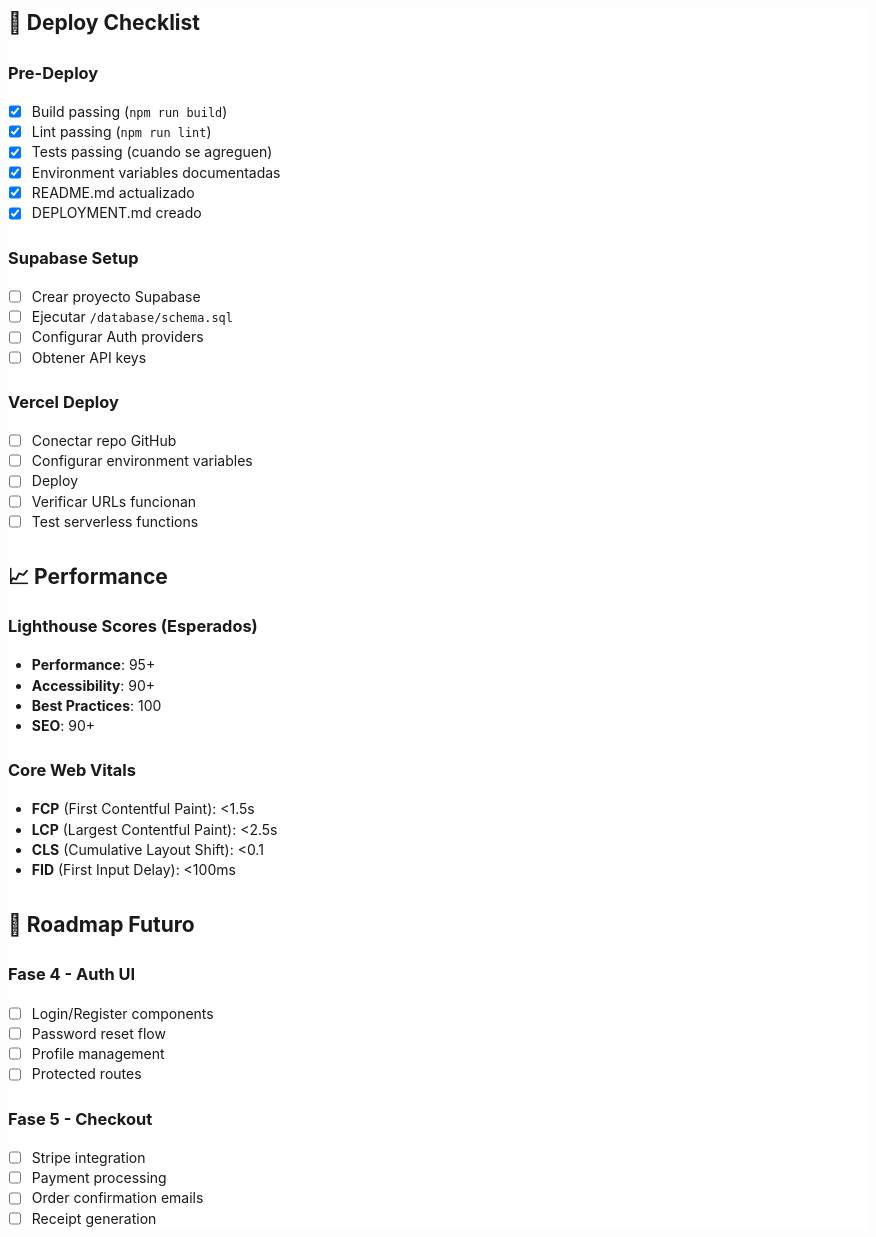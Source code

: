 ## 🚀 Deploy Checklist

### Pre-Deploy
- [x] Build passing (`npm run build`)
- [x] Lint passing (`npm run lint`)
- [x] Tests passing (cuando se agreguen)
- [x] Environment variables documentadas
- [x] README.md actualizado
- [x] DEPLOYMENT.md creado

### Supabase Setup
- [ ] Crear proyecto Supabase
- [ ] Ejecutar `/database/schema.sql`
- [ ] Configurar Auth providers
- [ ] Obtener API keys

### Vercel Deploy
- [ ] Conectar repo GitHub
- [ ] Configurar environment variables
- [ ] Deploy
- [ ] Verificar URLs funcionan
- [ ] Test serverless functions

## 📈 Performance

### Lighthouse Scores (Esperados)
- **Performance**: 95+
- **Accessibility**: 90+
- **Best Practices**: 100
- **SEO**: 90+

### Core Web Vitals
- **FCP** (First Contentful Paint): <1.5s
- **LCP** (Largest Contentful Paint): <2.5s
- **CLS** (Cumulative Layout Shift): <0.1
- **FID** (First Input Delay): <100ms

## 🔄 Roadmap Futuro

### Fase 4 - Auth UI
- [ ] Login/Register components
- [ ] Password reset flow
- [ ] Profile management
- [ ] Protected routes

### Fase 5 - Checkout
- [ ] Stripe integration
- [ ] Payment processing
- [ ] Order confirmation emails
- [ ] Receipt generation
